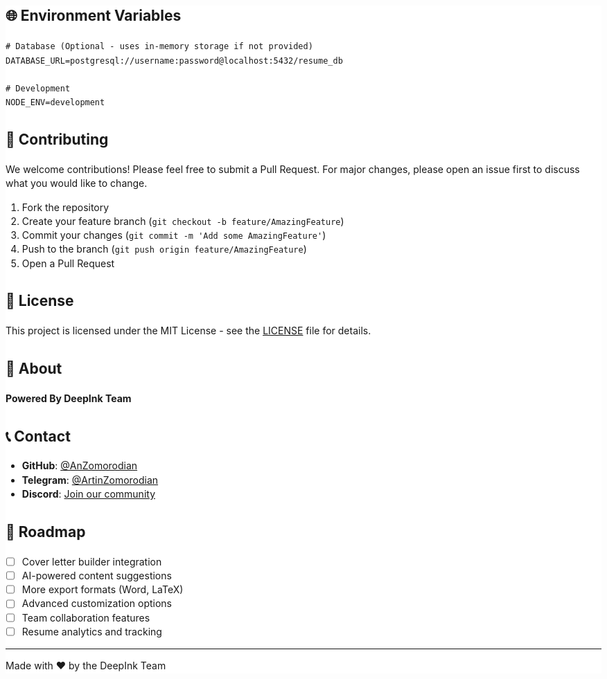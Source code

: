 ## 🌐 Environment Variables

```env
# Database (Optional - uses in-memory storage if not provided)
DATABASE_URL=postgresql://username:password@localhost:5432/resume_db

# Development
NODE_ENV=development
```

## 🤝 Contributing

We welcome contributions! Please feel free to submit a Pull Request. For major changes, please open an issue first to discuss what you would like to change.

1. Fork the repository
2. Create your feature branch (`git checkout -b feature/AmazingFeature`)
3. Commit your changes (`git commit -m 'Add some AmazingFeature'`)
4. Push to the branch (`git push origin feature/AmazingFeature`)
5. Open a Pull Request

## 📄 License

This project is licensed under the MIT License - see the [LICENSE](LICENSE) file for details.

## 🏢 About

**Powered By DeepInk Team**

## 📞 Contact

- **GitHub**: [@AnZomorodian](https://github.com/AnZomorodian)
- **Telegram**: [@ArtinZomorodian](https://t.me/ArtinZomorodian)
- **Discord**: [Join our community](https://discord.gg/NbTDTRhu)

## 🎯 Roadmap

- [ ] Cover letter builder integration
- [ ] AI-powered content suggestions
- [ ] More export formats (Word, LaTeX)
- [ ] Advanced customization options
- [ ] Team collaboration features
- [ ] Resume analytics and tracking

---

Made with ❤️ by the DeepInk Team
